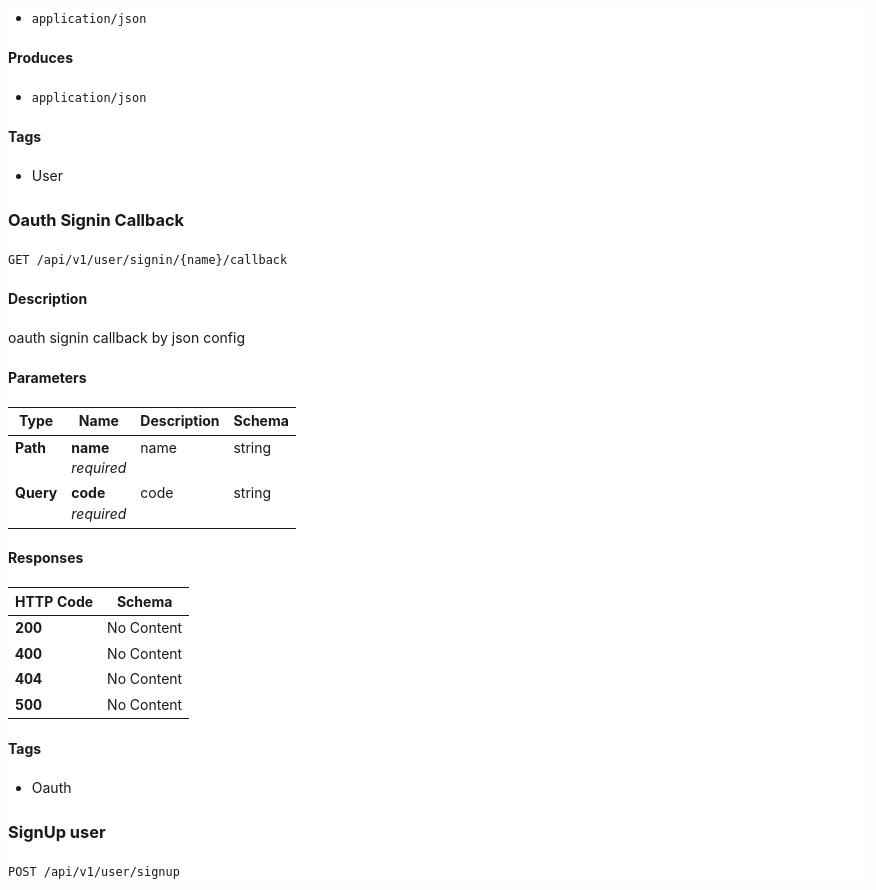 * `application/json`


#### Produces

* `application/json`


#### Tags

* User


<a name="api-v1-user-signin-name-callback-get"></a>
### Oauth Signin Callback
```
GET /api/v1/user/signin/{name}/callback
```


#### Description
oauth signin callback by json config


#### Parameters

|Type|Name|Description|Schema|
|---|---|---|---|
|**Path**|**name**  <br>*required*|name|string|
|**Query**|**code**  <br>*required*|code|string|


#### Responses

|HTTP Code|Schema|
|---|---|
|**200**|No Content|
|**400**|No Content|
|**404**|No Content|
|**500**|No Content|


#### Tags

* Oauth


<a name="api-v1-user-signup-post"></a>
### SignUp user
```
POST /api/v1/user/signup
```

